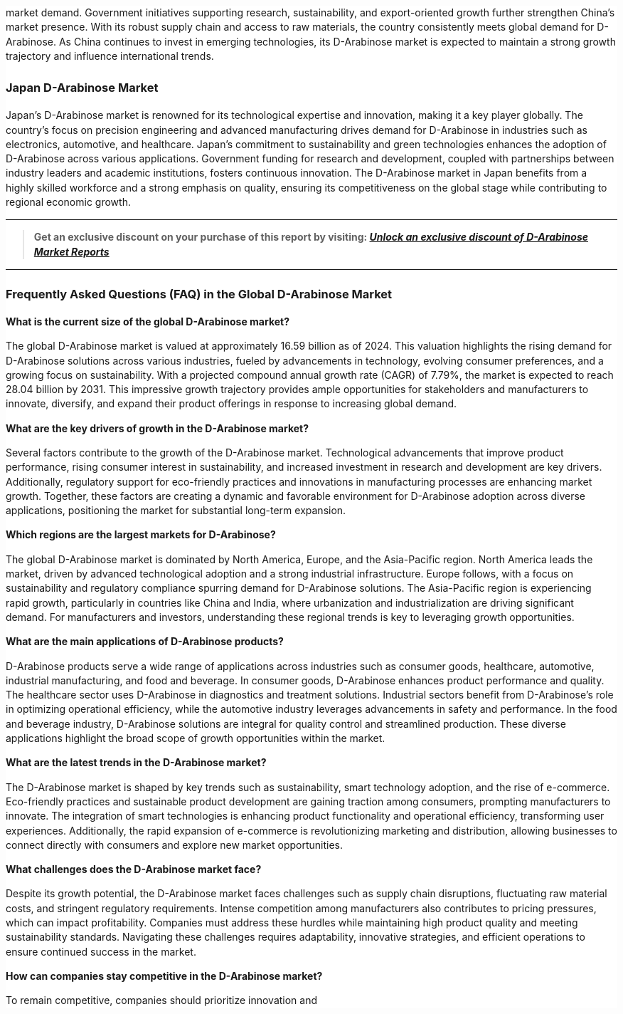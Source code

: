 market demand. Government initiatives supporting research, sustainability, and export-oriented growth further strengthen China&rsquo;s market presence. With its robust supply chain and access to raw materials, the country consistently meets global demand for D-Arabinose. As China continues to invest in emerging technologies, its D-Arabinose market is expected to maintain a strong growth trajectory and influence international trends.</p><h3>Japan D-Arabinose Market</h3><p>Japan&rsquo;s D-Arabinose market is renowned for its technological expertise and innovation, making it a key player globally. The country&rsquo;s focus on precision engineering and advanced manufacturing drives demand for D-Arabinose in industries such as electronics, automotive, and healthcare. Japan&rsquo;s commitment to sustainability and green technologies enhances the adoption of D-Arabinose across various applications. Government funding for research and development, coupled with partnerships between industry leaders and academic institutions, fosters continuous innovation. The D-Arabinose market in Japan benefits from a highly skilled workforce and a strong emphasis on quality, ensuring its competitiveness on the global stage while contributing to regional economic growth.</p><hr /><blockquote><p><strong>Get an exclusive discount on your purchase of this report by visiting: <em><a href="://marketresearchpulse.com/ask-for-discount/57432?utm_source=Github&amp;utm_medium=0110">Unlock an exclusive discount of D-Arabinose Market Reports</a></em>&nbsp;</strong></p></blockquote><hr /><h3>Frequently Asked Questions (FAQ) in the Global D-Arabinose Market</h3><p><strong>What is the current size of the global D-Arabinose market?</strong></p><p>The global D-Arabinose market is valued at approximately 16.59 billion as of 2024. This valuation highlights the rising demand for D-Arabinose solutions across various industries, fueled by advancements in technology, evolving consumer preferences, and a growing focus on sustainability. With a projected compound annual growth rate (CAGR) of 7.79%, the market is expected to reach 28.04 billion by 2031. This impressive growth trajectory provides ample opportunities for stakeholders and manufacturers to innovate, diversify, and expand their product offerings in response to increasing global demand.</p><p><strong>What are the key drivers of growth in the D-Arabinose market?</strong></p><p>Several factors contribute to the growth of the D-Arabinose market. Technological advancements that improve product performance, rising consumer interest in sustainability, and increased investment in research and development are key drivers. Additionally, regulatory support for eco-friendly practices and innovations in manufacturing processes are enhancing market growth. Together, these factors are creating a dynamic and favorable environment for D-Arabinose adoption across diverse applications, positioning the market for substantial long-term expansion.</p><p><strong>Which regions are the largest markets for D-Arabinose?</strong></p><p>The global D-Arabinose market is dominated by North America, Europe, and the Asia-Pacific region. North America leads the market, driven by advanced technological adoption and a strong industrial infrastructure. Europe follows, with a focus on sustainability and regulatory compliance spurring demand for D-Arabinose solutions. The Asia-Pacific region is experiencing rapid growth, particularly in countries like China and India, where urbanization and industrialization are driving significant demand. For manufacturers and investors, understanding these regional trends is key to leveraging growth opportunities.</p><p><strong>What are the main applications of D-Arabinose products?</strong></p><p>D-Arabinose products serve a wide range of applications across industries such as consumer goods, healthcare, automotive, industrial manufacturing, and food and beverage. In consumer goods, D-Arabinose enhances product performance and quality. The healthcare sector uses D-Arabinose in diagnostics and treatment solutions. Industrial sectors benefit from D-Arabinose&rsquo;s role in optimizing operational efficiency, while the automotive industry leverages advancements in safety and performance. In the food and beverage industry, D-Arabinose solutions are integral for quality control and streamlined production. These diverse applications highlight the broad scope of growth opportunities within the market.</p><p><strong>What are the latest trends in the D-Arabinose market?</strong></p><p>The D-Arabinose market is shaped by key trends such as sustainability, smart technology adoption, and the rise of e-commerce. Eco-friendly practices and sustainable product development are gaining traction among consumers, prompting manufacturers to innovate. The integration of smart technologies is enhancing product functionality and operational efficiency, transforming user experiences. Additionally, the rapid expansion of e-commerce is revolutionizing marketing and distribution, allowing businesses to connect directly with consumers and explore new market opportunities.</p><p><strong>What challenges does the D-Arabinose market face?</strong></p><p>Despite its growth potential, the D-Arabinose market faces challenges such as supply chain disruptions, fluctuating raw material costs, and stringent regulatory requirements. Intense competition among manufacturers also contributes to pricing pressures, which can impact profitability. Companies must address these hurdles while maintaining high product quality and meeting sustainability standards. Navigating these challenges requires adaptability, innovative strategies, and efficient operations to ensure continued success in the market.</p><p><strong>How can companies stay competitive in the D-Arabinose market?</strong></p><p>To remain competitive, companies should prioritize innovation and